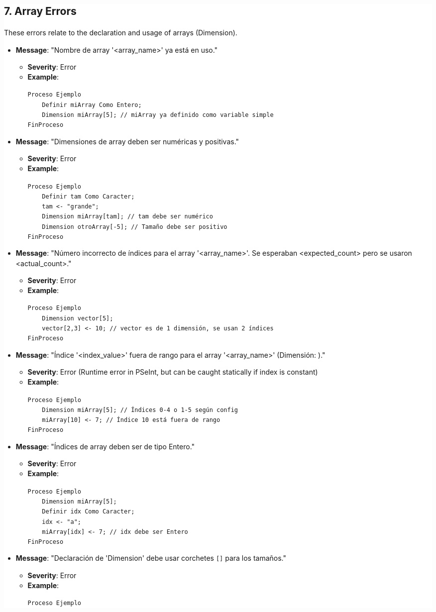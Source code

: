 ## 7. Array Errors

These errors relate to the declaration and usage of arrays (Dimension).

*   **Message**: "Nombre de array '<array_name>' ya está en uso."
    *   **Severity**: Error
    *   **Example**:
        ```pseint
        Proceso Ejemplo
            Definir miArray Como Entero;
            Dimension miArray[5]; // miArray ya definido como variable simple
        FinProceso
        ```

*   **Message**: "Dimensiones de array deben ser numéricas y positivas."
    *   **Severity**: Error
    *   **Example**:
        ```pseint
        Proceso Ejemplo
            Definir tam Como Caracter;
            tam <- "grande";
            Dimension miArray[tam]; // tam debe ser numérico
            Dimension otroArray[-5]; // Tamaño debe ser positivo
        FinProceso
        ```

*   **Message**: "Número incorrecto de índices para el array '<array_name>'. Se esperaban <expected_count> pero se usaron <actual_count>."
    *   **Severity**: Error
    *   **Example**:
        ```pseint
        Proceso Ejemplo
            Dimension vector[5];
            vector[2,3] <- 10; // vector es de 1 dimensión, se usan 2 índices
        FinProceso
        ```

*   **Message**: "Índice '<index_value>' fuera de rango para el array '<array_name>' (Dimensión: <size>)."
    *   **Severity**: Error (Runtime error in PSeInt, but can be caught statically if index is constant)
    *   **Example**:
        ```pseint
        Proceso Ejemplo
            Dimension miArray[5]; // Índices 0-4 o 1-5 según config
            miArray[10] <- 7; // Índice 10 está fuera de rango
        FinProceso
        ```

*   **Message**: "Índices de array deben ser de tipo Entero."
    *   **Severity**: Error
    *   **Example**:
        ```pseint
        Proceso Ejemplo
            Dimension miArray[5];
            Definir idx Como Caracter;
            idx <- "a";
            miArray[idx] <- 7; // idx debe ser Entero
        FinProceso
        ```
*   **Message**: "Declaración de 'Dimension' debe usar corchetes `[]` para los tamaños."
    *   **Severity**: Error
    *   **Example**:
        ```pseint
        Proceso Ejemplo